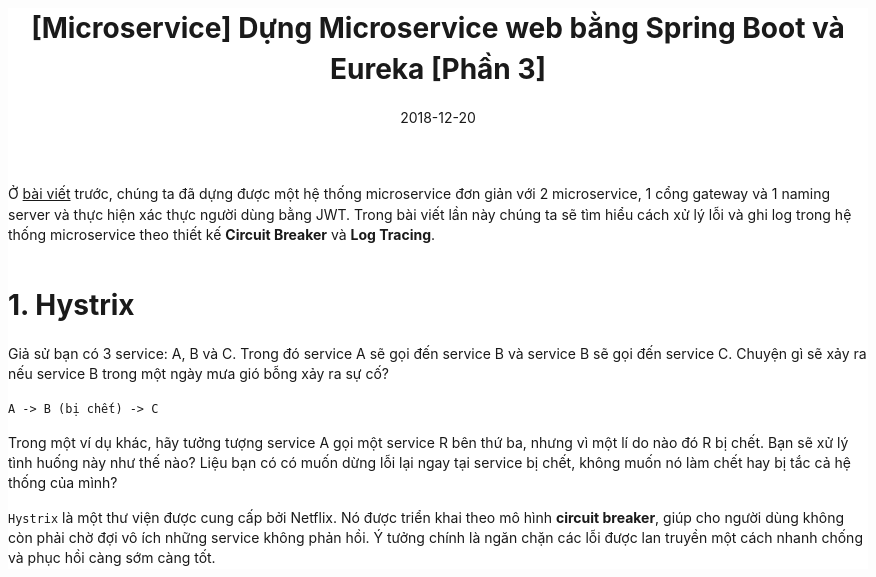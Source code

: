 ﻿---
title: "[Microservice] Dựng Microservice web bằng Spring Boot và Eureka [Phần 3]"
slug: microservice-springboot-eureka-part3
date: 2018-12-20
categories:
- Microservice
- Spring Boot
tags:
- web architecture
- spring boot
- eureka
- zuul
- microservice
- hystrix
keywords:
- web architecture
- spring boot
- eureka
- zuul
- microservice
- tutorial
- intelij
- hystrix
- circuit breaker
- log tracing
- sleuth
autoThumbnailImage: true
thumbnailImagePosition: "left"
thumbnailImage: https://res.cloudinary.com/deop9ytsv/image/upload/v1545140745/1_aVq0q9jjFx1R8DMVhKKFWQ.png
coverImage: https://res.cloudinary.com/deop9ytsv/image/upload/v1541273502/Black_flag.svg.png
metaAlignment: center
---
Ở [bài viết](https://tubean.github.io/2018/12/microservice-springboot-eureka-part2/)  trước, chúng ta đã dựng được một hệ thống microservice đơn giản với 2 microservice, 1 cổng gateway và 1 naming server và thực hiện xác thực người dùng bằng JWT. Trong bài viết lần này chúng ta sẽ tìm hiểu cách xử lý lỗi và ghi log trong hệ thống microservice theo thiết kế **Circuit Breaker** và **Log Tracing**.

# 1. Hystrix
Giả sử bạn có 3 service: A, B và C. Trong đó service A sẽ gọi đến service B và service B sẽ gọi đến service C. Chuyện gì sẽ xảy ra nếu service B trong một ngày mưa gió bỗng xảy ra sự cố?
```
A -> B (bị chết) -> C
```
Trong một ví dụ khác, hãy tưởng tượng service A gọi một service R  bên thứ ba, nhưng vì một lí do nào đó R bị chết. Bạn sẽ xử lý tình huống này như thế nào? Liệu bạn có có muốn dừng lỗi lại ngay tại service bị chết, không muốn nó làm chết hay bị tắc cả hệ thống của mình?

`Hystrix` là một thư viện được cung cấp bởi Netflix. Nó được triển khai theo mô hình **circuit breaker**, giúp cho người dùng không còn phải chờ đợi vô ích những service không phản hồi. Ý tưởng chính là ngăn chặn các lỗi được lan truyền một cách nhanh chống và phục hồi càng sớm càng tốt.
